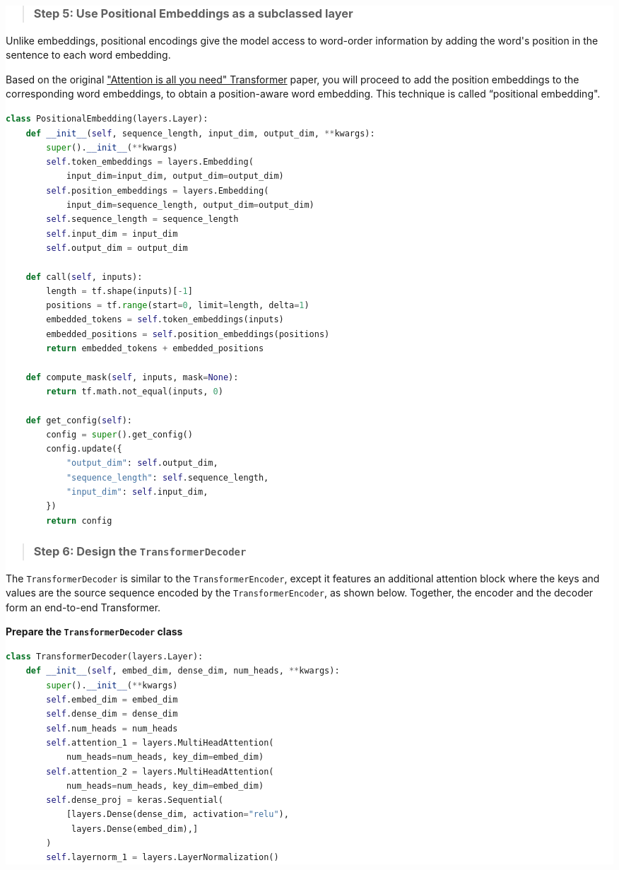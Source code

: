 
> ### Step 5: Use Positional Embeddings as a subclassed layer

Unlike embeddings, positional encodings give the model access to word-order information by adding the word's position in the sentence to each word embedding.

Based on the original ["Attention is all you need" Transformer](https://proceedings.neurips.cc/paper/2017/file/3f5ee243547dee91fbd053c1c4a845aa-Paper.pdf) paper, you will proceed to add the position embeddings to the corresponding word embeddings, to obtain a position-aware word embedding. This technique is called “positional embedding".

```python
class PositionalEmbedding(layers.Layer):
    def __init__(self, sequence_length, input_dim, output_dim, **kwargs):  
        super().__init__(**kwargs)
        self.token_embeddings = layers.Embedding(                          
            input_dim=input_dim, output_dim=output_dim)
        self.position_embeddings = layers.Embedding(
            input_dim=sequence_length, output_dim=output_dim)              
        self.sequence_length = sequence_length
        self.input_dim = input_dim
        self.output_dim = output_dim
  
    def call(self, inputs):
        length = tf.shape(inputs)[-1]
        positions = tf.range(start=0, limit=length, delta=1)
        embedded_tokens = self.token_embeddings(inputs)
        embedded_positions = self.position_embeddings(positions)
        return embedded_tokens + embedded_positions                        
 
    def compute_mask(self, inputs, mask=None):                             
        return tf.math.not_equal(inputs, 0)                                
 
    def get_config(self):                                                  
        config = super().get_config()
        config.update({
            "output_dim": self.output_dim,
            "sequence_length": self.sequence_length,
            "input_dim": self.input_dim,
        })
        return config
```

> ### Step 6: Design the `TransformerDecoder`

The `TransformerDecoder` is similar to the `TransformerEncoder`, except it features an additional attention block where the keys and values are the source sequence encoded by the `TransformerEncoder`, as shown below. Together, the encoder and the decoder form an end-to-end Transformer.


**Prepare the `TransformerDecoder` class**

```python
class TransformerDecoder(layers.Layer):
    def __init__(self, embed_dim, dense_dim, num_heads, **kwargs):
        super().__init__(**kwargs)
        self.embed_dim = embed_dim
        self.dense_dim = dense_dim
        self.num_heads = num_heads
        self.attention_1 = layers.MultiHeadAttention(
            num_heads=num_heads, key_dim=embed_dim)
        self.attention_2 = layers.MultiHeadAttention(
            num_heads=num_heads, key_dim=embed_dim)
        self.dense_proj = keras.Sequential(
            [layers.Dense(dense_dim, activation="relu"),
             layers.Dense(embed_dim),]
        )
        self.layernorm_1 = layers.LayerNormalization()
```